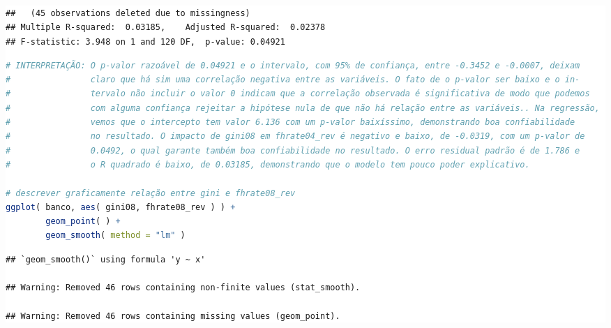     ##   (45 observations deleted due to missingness)
    ## Multiple R-squared:  0.03185,    Adjusted R-squared:  0.02378 
    ## F-statistic: 3.948 on 1 and 120 DF,  p-value: 0.04921

``` r
# INTERPRETAÇÃO: O p-valor razoável de 0.04921 e o intervalo, com 95% de confiança, entre -0.3452 e -0.0007, deixam
#                claro que há sim uma correlação negativa entre as variáveis. O fato de o p-valor ser baixo e o in-
#                tervalo não incluir o valor 0 indicam que a correlação observada é significativa de modo que podemos
#                com alguma confiança rejeitar a hipótese nula de que não há relação entre as variáveis.. Na regressão, 
#                vemos que o intercepto tem valor 6.136 com um p-valor baixíssimo, demonstrando boa confiabilidade
#                no resultado. O impacto de gini08 em fhrate04_rev é negativo e baixo, de -0.0319, com um p-valor de
#                0.0492, o qual garante também boa confiabilidade no resultado. O erro residual padrão é de 1.786 e
#                o R quadrado é baixo, de 0.03185, demonstrando que o modelo tem pouco poder explicativo.

# descrever graficamente relação entre gini e fhrate08_rev
ggplot( banco, aes( gini08, fhrate08_rev ) ) +
        geom_point( ) +      
        geom_smooth( method = "lm" )
```

    ## `geom_smooth()` using formula 'y ~ x'

    ## Warning: Removed 46 rows containing non-finite values (stat_smooth).

    ## Warning: Removed 46 rows containing missing values (geom_point).

